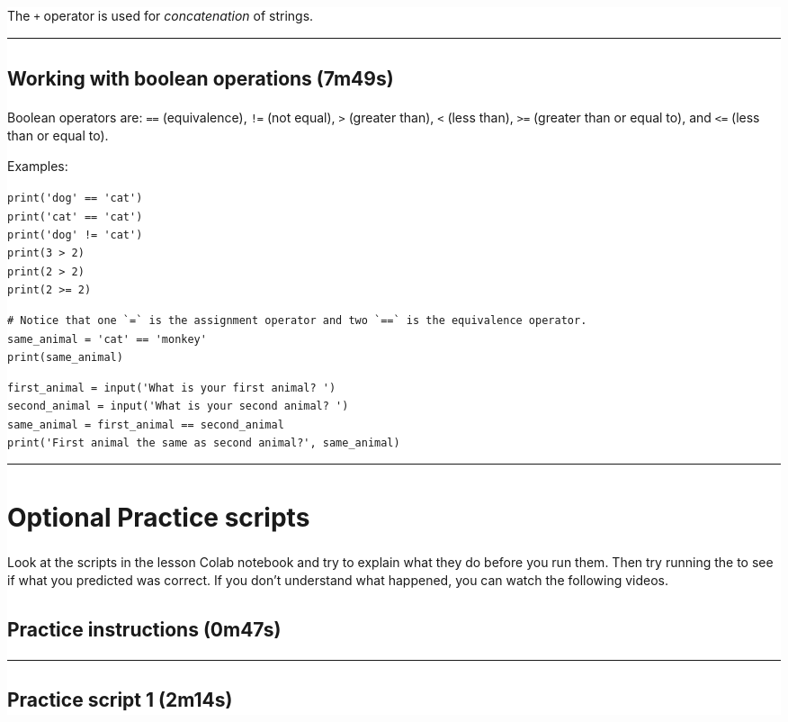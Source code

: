 The `+` operator is used for *concatenation* of strings.

----

## Working with boolean operations (7m49s)

<iframe width="1120" height="630" src="https://www.youtube.com/embed/NymzeTpOj_E" frameborder="0" allow="accelerometer; autoplay; encrypted-media; gyroscope; picture-in-picture" allowfullscreen></iframe>

Boolean operators are: `==` (equivalence), `!=` (not equal), `>` (greater than), `<` (less than), `>=` (greater than or equal to), and `<=` (less than or equal to).

Examples:
```
print('dog' == 'cat')
print('cat' == 'cat')
print('dog' != 'cat')
print(3 > 2)
print(2 > 2)
print(2 >= 2)
```

```
# Notice that one `=` is the assignment operator and two `==` is the equivalence operator.
same_animal = 'cat' == 'monkey'
print(same_animal)
```

```
first_animal = input('What is your first animal? ')
second_animal = input('What is your second animal? ')
same_animal = first_animal == second_animal
print('First animal the same as second animal?', same_animal)
```

----

# Optional Practice scripts

Look at the scripts in the lesson Colab notebook and try to explain what they do before you run them. Then try running the to see if what you predicted was correct. If you don’t understand what happened, you can watch the following videos.

## Practice instructions (0m47s)

<iframe width="1120" height="630" src="https://www.youtube.com/embed/2kN9jsiSkJM" frameborder="0" allow="accelerometer; autoplay; encrypted-media; gyroscope; picture-in-picture" allowfullscreen></iframe>


----

## Practice script 1 (2m14s)
